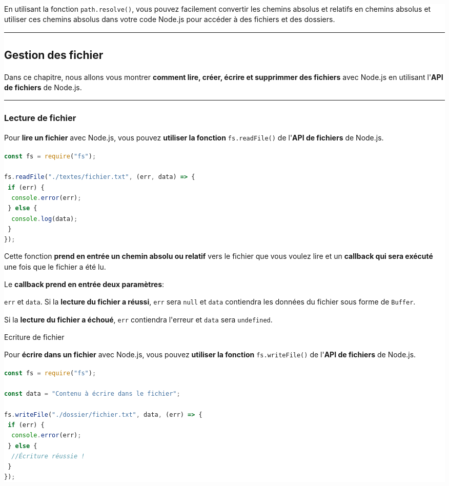 En utilisant la fonction `path.resolve()`, vous pouvez facilement convertir les chemins absolus et relatifs en chemins absolus et utiliser ces chemins absolus dans votre code Node.js pour accéder à des fichiers et des dossiers.

---

## Gestion des fichier

Dans ce chapitre, nous allons vous montrer **comment lire, créer, écrire et supprimmer des fichiers** avec Node.js en utilisant l'**API de fichiers** de Node.js.

---

### Lecture de fichier

Pour **lire un fichier** avec Node.js, vous pouvez **utiliser la fonction** `fs.readFile()` de l'**API de fichiers** de Node.js.

```js
const fs = require("fs");

fs.readFile("./textes/fichier.txt", (err, data) => {
 if (err) {
  console.error(err);
 } else {
  console.log(data);
 }
});
```

Cette fonction **prend en entrée un chemin absolu ou relatif** vers le fichier que vous voulez lire et un **callback qui sera exécuté** une fois que le fichier a été lu.

Le **callback prend en entrée deux paramètres**:

`err` et `data`. Si la **lecture du fichier a réussi**, `err` sera `null` et `data` contiendra les données du fichier sous forme de `Buffer`.

Si la **lecture du fichier a échoué**, `err` contiendra l'erreur et `data` sera `undefined`.

Ecriture de fichier

Pour **écrire dans un fichier** avec Node.js, vous pouvez **utiliser la fonction** `fs.writeFile()` de l'**API de fichiers** de Node.js.

```js
const fs = require("fs");

const data = "Contenu à écrire dans le fichier";

fs.writeFile("./dossier/fichier.txt", data, (err) => {
 if (err) {
  console.error(err);
 } else {
  //Écriture réussie !
 }
});
```
